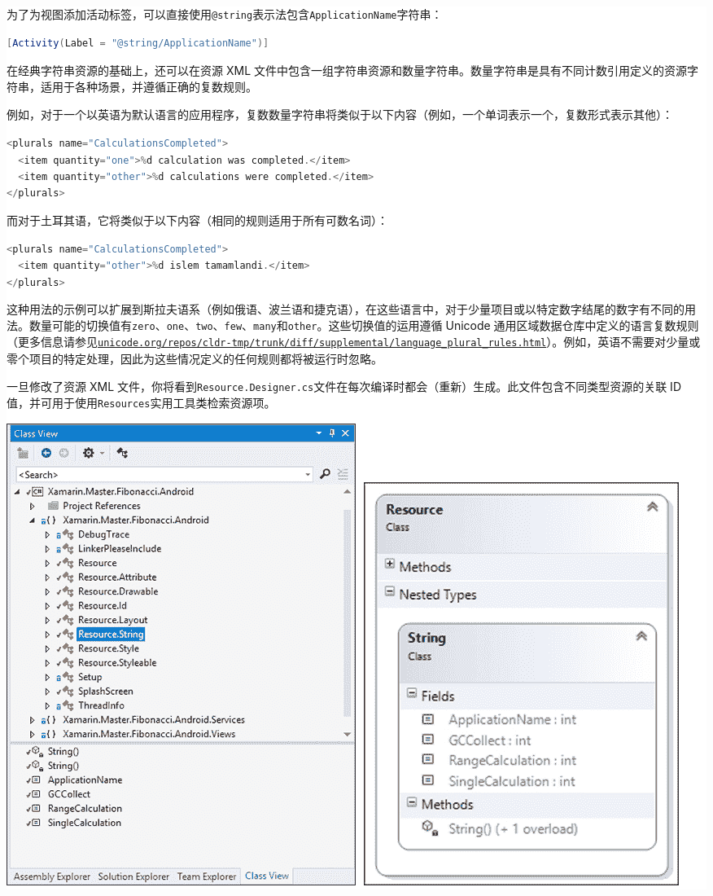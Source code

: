 为了为视图添加活动标签，可以直接使用`@string`表示法包含`ApplicationName`字符串：

```cs
[Activity(Label = "@string/ApplicationName")]
```

在经典字符串资源的基础上，还可以在资源 XML 文件中包含一组字符串资源和数量字符串。数量字符串是具有不同计数引用定义的资源字符串，适用于各种场景，并遵循正确的复数规则。

例如，对于一个以英语为默认语言的应用程序，复数数量字符串将类似于以下内容（例如，一个单词表示一个，复数形式表示其他）：

```cs
<plurals name="CalculationsCompleted">
  <item quantity="one">%d calculation was completed.</item>
  <item quantity="other">%d calculations were completed.</item>
</plurals>
```

而对于土耳其语，它将类似于以下内容（相同的规则适用于所有可数名词）：

```cs
<plurals name="CalculationsCompleted">
  <item quantity="other">%d islem tamamlandi.</item>
</plurals>
```

这种用法的示例可以扩展到斯拉夫语系（例如俄语、波兰语和捷克语），在这些语言中，对于少量项目或以特定数字结尾的数字有不同的用法。数量可能的切换值有`zero`、`one`、`two`、`few`、`many`和`other`。这些切换值的运用遵循 Unicode 通用区域数据仓库中定义的语言复数规则（更多信息请参见[`unicode.org/repos/cldr-tmp/trunk/diff/supplemental/language_plural_rules.html`](http://unicode.org/repos/cldr-tmp/trunk/diff/supplemental/language_plural_rules.html)）。例如，英语不需要对少量或零个项目的特定处理，因此为这些情况定义的任何规则都将被运行时忽略。

一旦修改了资源 XML 文件，你将看到`Resource.Designer.cs`文件在每次编译时都会（重新）生成。此文件包含不同类型资源的关联 ID 值，并可用于使用`Resources`实用工具类检索资源项。

![Xamarin.Android](img/B04693_09_01.jpg)
